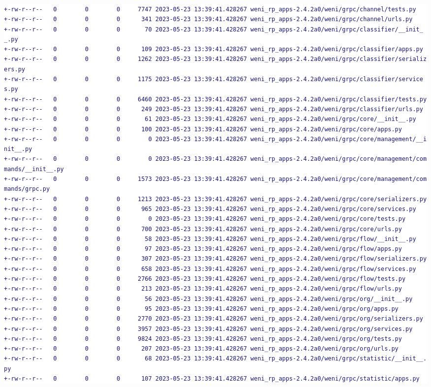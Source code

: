 ```diff
+-rw-r--r--   0        0        0     7747 2023-05-23 13:39:41.428267 weni_rp_apps-2.4.2a0/weni/grpc/channel/tests.py
+-rw-r--r--   0        0        0      341 2023-05-23 13:39:41.428267 weni_rp_apps-2.4.2a0/weni/grpc/channel/urls.py
+-rw-r--r--   0        0        0       70 2023-05-23 13:39:41.428267 weni_rp_apps-2.4.2a0/weni/grpc/classifier/__init__.py
+-rw-r--r--   0        0        0      109 2023-05-23 13:39:41.428267 weni_rp_apps-2.4.2a0/weni/grpc/classifier/apps.py
+-rw-r--r--   0        0        0     1262 2023-05-23 13:39:41.428267 weni_rp_apps-2.4.2a0/weni/grpc/classifier/serializers.py
+-rw-r--r--   0        0        0     1175 2023-05-23 13:39:41.428267 weni_rp_apps-2.4.2a0/weni/grpc/classifier/services.py
+-rw-r--r--   0        0        0     6460 2023-05-23 13:39:41.428267 weni_rp_apps-2.4.2a0/weni/grpc/classifier/tests.py
+-rw-r--r--   0        0        0      249 2023-05-23 13:39:41.428267 weni_rp_apps-2.4.2a0/weni/grpc/classifier/urls.py
+-rw-r--r--   0        0        0       61 2023-05-23 13:39:41.428267 weni_rp_apps-2.4.2a0/weni/grpc/core/__init__.py
+-rw-r--r--   0        0        0      100 2023-05-23 13:39:41.428267 weni_rp_apps-2.4.2a0/weni/grpc/core/apps.py
+-rw-r--r--   0        0        0        0 2023-05-23 13:39:41.428267 weni_rp_apps-2.4.2a0/weni/grpc/core/management/__init__.py
+-rw-r--r--   0        0        0        0 2023-05-23 13:39:41.428267 weni_rp_apps-2.4.2a0/weni/grpc/core/management/commands/__init__.py
+-rw-r--r--   0        0        0     1573 2023-05-23 13:39:41.428267 weni_rp_apps-2.4.2a0/weni/grpc/core/management/commands/grpc.py
+-rw-r--r--   0        0        0     1213 2023-05-23 13:39:41.428267 weni_rp_apps-2.4.2a0/weni/grpc/core/serializers.py
+-rw-r--r--   0        0        0      965 2023-05-23 13:39:41.428267 weni_rp_apps-2.4.2a0/weni/grpc/core/services.py
+-rw-r--r--   0        0        0        0 2023-05-23 13:39:41.428267 weni_rp_apps-2.4.2a0/weni/grpc/core/tests.py
+-rw-r--r--   0        0        0      700 2023-05-23 13:39:41.428267 weni_rp_apps-2.4.2a0/weni/grpc/core/urls.py
+-rw-r--r--   0        0        0       58 2023-05-23 13:39:41.428267 weni_rp_apps-2.4.2a0/weni/grpc/flow/__init__.py
+-rw-r--r--   0        0        0       97 2023-05-23 13:39:41.428267 weni_rp_apps-2.4.2a0/weni/grpc/flow/apps.py
+-rw-r--r--   0        0        0      307 2023-05-23 13:39:41.428267 weni_rp_apps-2.4.2a0/weni/grpc/flow/serializers.py
+-rw-r--r--   0        0        0      658 2023-05-23 13:39:41.428267 weni_rp_apps-2.4.2a0/weni/grpc/flow/services.py
+-rw-r--r--   0        0        0     2766 2023-05-23 13:39:41.428267 weni_rp_apps-2.4.2a0/weni/grpc/flow/tests.py
+-rw-r--r--   0        0        0      213 2023-05-23 13:39:41.428267 weni_rp_apps-2.4.2a0/weni/grpc/flow/urls.py
+-rw-r--r--   0        0        0       56 2023-05-23 13:39:41.428267 weni_rp_apps-2.4.2a0/weni/grpc/org/__init__.py
+-rw-r--r--   0        0        0       95 2023-05-23 13:39:41.428267 weni_rp_apps-2.4.2a0/weni/grpc/org/apps.py
+-rw-r--r--   0        0        0     2770 2023-05-23 13:39:41.428267 weni_rp_apps-2.4.2a0/weni/grpc/org/serializers.py
+-rw-r--r--   0        0        0     3957 2023-05-23 13:39:41.428267 weni_rp_apps-2.4.2a0/weni/grpc/org/services.py
+-rw-r--r--   0        0        0     9824 2023-05-23 13:39:41.428267 weni_rp_apps-2.4.2a0/weni/grpc/org/tests.py
+-rw-r--r--   0        0        0      207 2023-05-23 13:39:41.428267 weni_rp_apps-2.4.2a0/weni/grpc/org/urls.py
+-rw-r--r--   0        0        0       68 2023-05-23 13:39:41.428267 weni_rp_apps-2.4.2a0/weni/grpc/statistic/__init__.py
+-rw-r--r--   0        0        0      107 2023-05-23 13:39:41.428267 weni_rp_apps-2.4.2a0/weni/grpc/statistic/apps.py
```